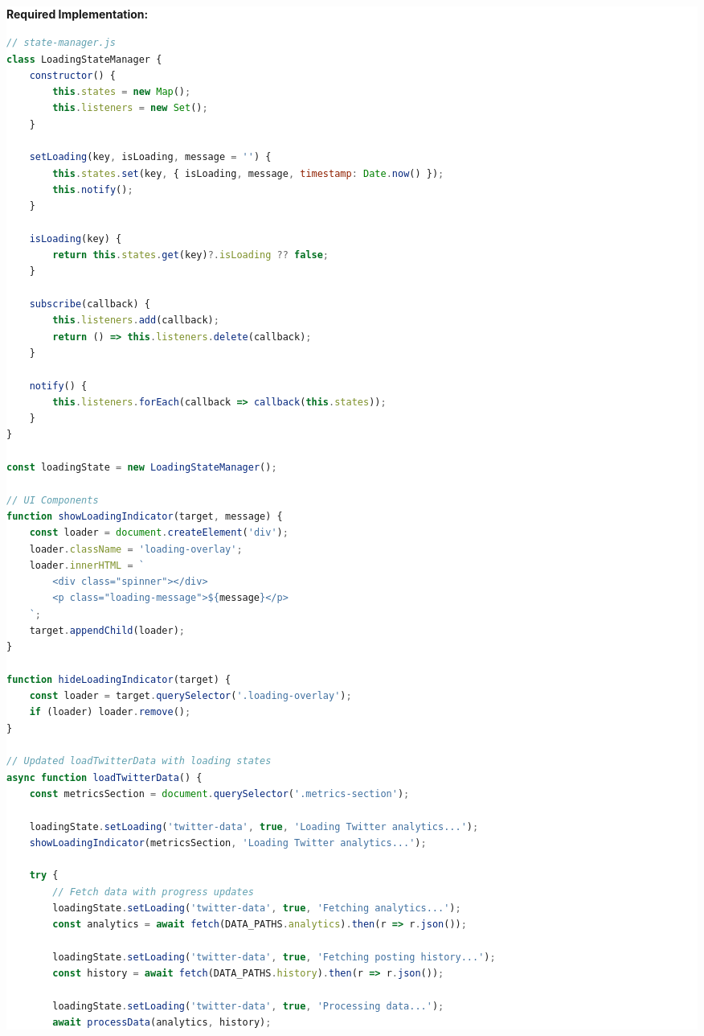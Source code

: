 **Required Implementation:**
```javascript
// state-manager.js
class LoadingStateManager {
    constructor() {
        this.states = new Map();
        this.listeners = new Set();
    }

    setLoading(key, isLoading, message = '') {
        this.states.set(key, { isLoading, message, timestamp: Date.now() });
        this.notify();
    }

    isLoading(key) {
        return this.states.get(key)?.isLoading ?? false;
    }

    subscribe(callback) {
        this.listeners.add(callback);
        return () => this.listeners.delete(callback);
    }

    notify() {
        this.listeners.forEach(callback => callback(this.states));
    }
}

const loadingState = new LoadingStateManager();

// UI Components
function showLoadingIndicator(target, message) {
    const loader = document.createElement('div');
    loader.className = 'loading-overlay';
    loader.innerHTML = `
        <div class="spinner"></div>
        <p class="loading-message">${message}</p>
    `;
    target.appendChild(loader);
}

function hideLoadingIndicator(target) {
    const loader = target.querySelector('.loading-overlay');
    if (loader) loader.remove();
}

// Updated loadTwitterData with loading states
async function loadTwitterData() {
    const metricsSection = document.querySelector('.metrics-section');

    loadingState.setLoading('twitter-data', true, 'Loading Twitter analytics...');
    showLoadingIndicator(metricsSection, 'Loading Twitter analytics...');

    try {
        // Fetch data with progress updates
        loadingState.setLoading('twitter-data', true, 'Fetching analytics...');
        const analytics = await fetch(DATA_PATHS.analytics).then(r => r.json());

        loadingState.setLoading('twitter-data', true, 'Fetching posting history...');
        const history = await fetch(DATA_PATHS.history).then(r => r.json());

        loadingState.setLoading('twitter-data', true, 'Processing data...');
        await processData(analytics, history);

```